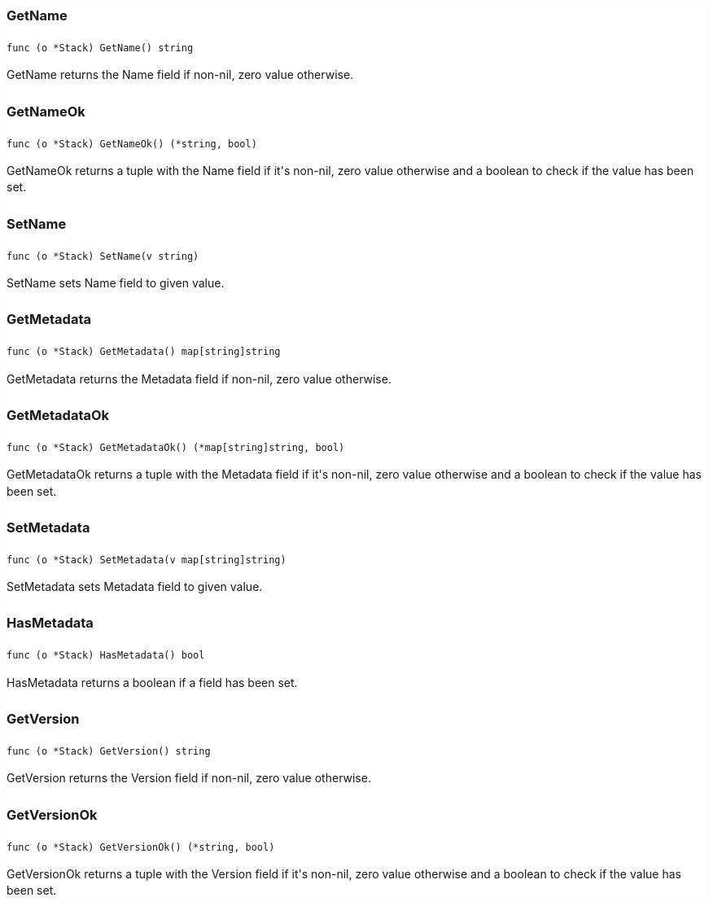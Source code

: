 ### GetName

`func (o *Stack) GetName() string`

GetName returns the Name field if non-nil, zero value otherwise.

### GetNameOk

`func (o *Stack) GetNameOk() (*string, bool)`

GetNameOk returns a tuple with the Name field if it's non-nil, zero value otherwise
and a boolean to check if the value has been set.

### SetName

`func (o *Stack) SetName(v string)`

SetName sets Name field to given value.


### GetMetadata

`func (o *Stack) GetMetadata() map[string]string`

GetMetadata returns the Metadata field if non-nil, zero value otherwise.

### GetMetadataOk

`func (o *Stack) GetMetadataOk() (*map[string]string, bool)`

GetMetadataOk returns a tuple with the Metadata field if it's non-nil, zero value otherwise
and a boolean to check if the value has been set.

### SetMetadata

`func (o *Stack) SetMetadata(v map[string]string)`

SetMetadata sets Metadata field to given value.

### HasMetadata

`func (o *Stack) HasMetadata() bool`

HasMetadata returns a boolean if a field has been set.

### GetVersion

`func (o *Stack) GetVersion() string`

GetVersion returns the Version field if non-nil, zero value otherwise.

### GetVersionOk

`func (o *Stack) GetVersionOk() (*string, bool)`

GetVersionOk returns a tuple with the Version field if it's non-nil, zero value otherwise
and a boolean to check if the value has been set.
